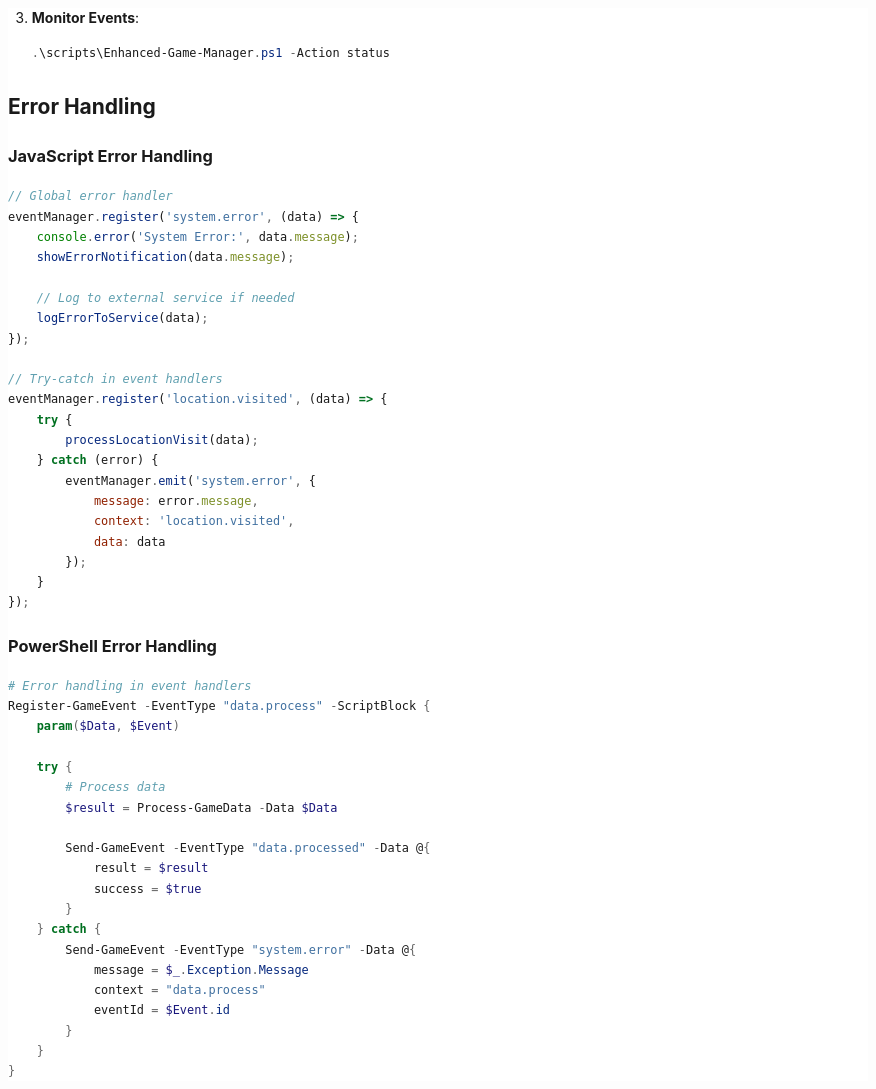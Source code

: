 3. **Monitor Events**:
   ```powershell
   .\scripts\Enhanced-Game-Manager.ps1 -Action status
   ```

## Error Handling

### JavaScript Error Handling

```javascript
// Global error handler
eventManager.register('system.error', (data) => {
    console.error('System Error:', data.message);
    showErrorNotification(data.message);

    // Log to external service if needed
    logErrorToService(data);
});

// Try-catch in event handlers
eventManager.register('location.visited', (data) => {
    try {
        processLocationVisit(data);
    } catch (error) {
        eventManager.emit('system.error', {
            message: error.message,
            context: 'location.visited',
            data: data
        });
    }
});
```

### PowerShell Error Handling

```powershell
# Error handling in event handlers
Register-GameEvent -EventType "data.process" -ScriptBlock {
    param($Data, $Event)

    try {
        # Process data
        $result = Process-GameData -Data $Data

        Send-GameEvent -EventType "data.processed" -Data @{
            result = $result
            success = $true
        }
    } catch {
        Send-GameEvent -EventType "system.error" -Data @{
            message = $_.Exception.Message
            context = "data.process"
            eventId = $Event.id
        }
    }
}
```
